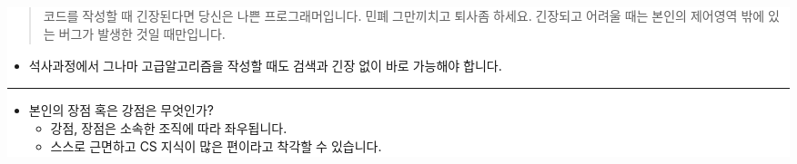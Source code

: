 
> 코드를 작성할 때 긴장된다면 당신은 나쁜 프로그래머입니다. 민폐 그만끼치고 퇴사좀 하세요. 긴장되고 어려울 때는 본인의 제어영역 밖에 있는 버그가 발생한 것일 때만입니다.

- 석사과정에서 그나마 고급알고리즘을 작성할 때도 검색과 긴장 없이 바로 가능해야 합니다.

---

- 본인의 장점 혹은 강점은 무엇인가?
  - 강점, 장점은 소속한 조직에 따라 좌우됩니다. 
  - 스스로 근면하고 CS 지식이 많은 편이라고 착각할 수 있습니다.
